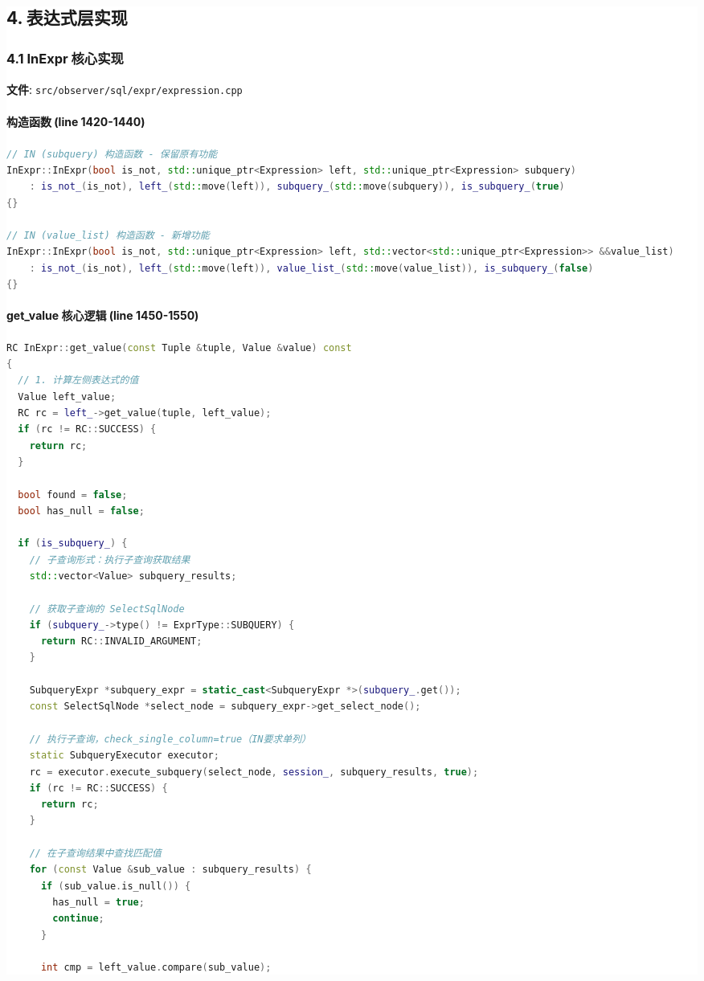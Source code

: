 
## 4. 表达式层实现

### 4.1 InExpr 核心实现

**文件**: `src/observer/sql/expr/expression.cpp`

#### 构造函数 (line 1420-1440)

```cpp
// IN (subquery) 构造函数 - 保留原有功能
InExpr::InExpr(bool is_not, std::unique_ptr<Expression> left, std::unique_ptr<Expression> subquery)
    : is_not_(is_not), left_(std::move(left)), subquery_(std::move(subquery)), is_subquery_(true)
{}

// IN (value_list) 构造函数 - 新增功能
InExpr::InExpr(bool is_not, std::unique_ptr<Expression> left, std::vector<std::unique_ptr<Expression>> &&value_list)
    : is_not_(is_not), left_(std::move(left)), value_list_(std::move(value_list)), is_subquery_(false)
{}
```

#### get_value 核心逻辑 (line 1450-1550)

```cpp
RC InExpr::get_value(const Tuple &tuple, Value &value) const
{
  // 1. 计算左侧表达式的值
  Value left_value;
  RC rc = left_->get_value(tuple, left_value);
  if (rc != RC::SUCCESS) {
    return rc;
  }
  
  bool found = false;
  bool has_null = false;

  if (is_subquery_) {
    // 子查询形式：执行子查询获取结果
    std::vector<Value> subquery_results;
    
    // 获取子查询的 SelectSqlNode
    if (subquery_->type() != ExprType::SUBQUERY) {
      return RC::INVALID_ARGUMENT;
    }
    
    SubqueryExpr *subquery_expr = static_cast<SubqueryExpr *>(subquery_.get());
    const SelectSqlNode *select_node = subquery_expr->get_select_node();
    
    // 执行子查询，check_single_column=true（IN要求单列）
    static SubqueryExecutor executor;
    rc = executor.execute_subquery(select_node, session_, subquery_results, true);
    if (rc != RC::SUCCESS) {
      return rc;
    }
    
    // 在子查询结果中查找匹配值
    for (const Value &sub_value : subquery_results) {
      if (sub_value.is_null()) {
        has_null = true;
        continue;
      }
      
      int cmp = left_value.compare(sub_value);
```